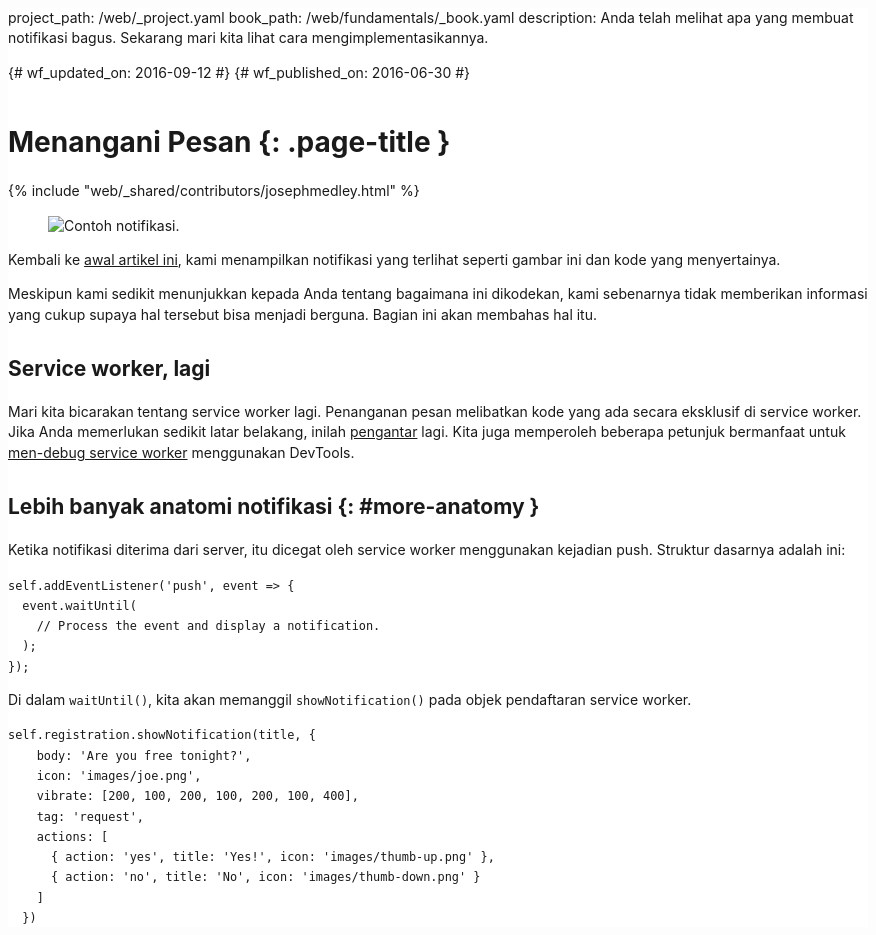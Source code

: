 project_path: /web/_project.yaml
book_path: /web/fundamentals/_book.yaml
description: Anda telah melihat apa yang membuat notifikasi bagus. Sekarang mari kita lihat cara mengimplementasikannya.

{# wf_updated_on: 2016-09-12 #}
{# wf_published_on: 2016-06-30 #}

# Menangani Pesan {: .page-title }

{% include "web/_shared/contributors/josephmedley.html" %}

<figure class="attempt-right">
  <img src="images/cc-good.png" alt="Contoh notifikasi.">
</figure>

Kembali ke [awal artikel ini](#anatomy), kami
menampilkan notifikasi yang terlihat seperti gambar ini dan kode yang menyertainya.

Meskipun kami sedikit menunjukkan kepada Anda tentang bagaimana ini dikodekan, kami sebenarnya tidak memberikan
informasi yang cukup supaya hal tersebut bisa menjadi berguna. Bagian ini akan membahas hal itu.

<div style="clear:both;"></div>

## Service worker, lagi

Mari kita bicarakan tentang service worker lagi. Penanganan pesan melibatkan kode yang
ada secara eksklusif di service worker. Jika Anda memerlukan sedikit latar belakang, inilah
[pengantar](/web/fundamentals/getting-started/primers/service-workers)
lagi. Kita juga memperoleh beberapa petunjuk bermanfaat untuk
[men-debug service worker](/web/tools/chrome-devtools/debug/progressive-web-apps/#service-workers)
menggunakan DevTools.

## Lebih banyak anatomi notifikasi {: #more-anatomy }

Ketika notifikasi diterima dari server, itu dicegat oleh service
worker menggunakan kejadian push. Struktur dasarnya adalah ini:


    self.addEventListener('push', event => {
      event.waitUntil(
        // Process the event and display a notification.
      );
    });


Di dalam `waitUntil()`, kita akan memanggil `showNotification()` pada
objek pendaftaran service worker.


    self.registration.showNotification(title, {
        body: 'Are you free tonight?',
        icon: 'images/joe.png',
        vibrate: [200, 100, 200, 100, 200, 100, 400],
        tag: 'request',
        actions: [
          { action: 'yes', title: 'Yes!', icon: 'images/thumb-up.png' },
          { action: 'no', title: 'No', icon: 'images/thumb-down.png' }
        ]
      })
